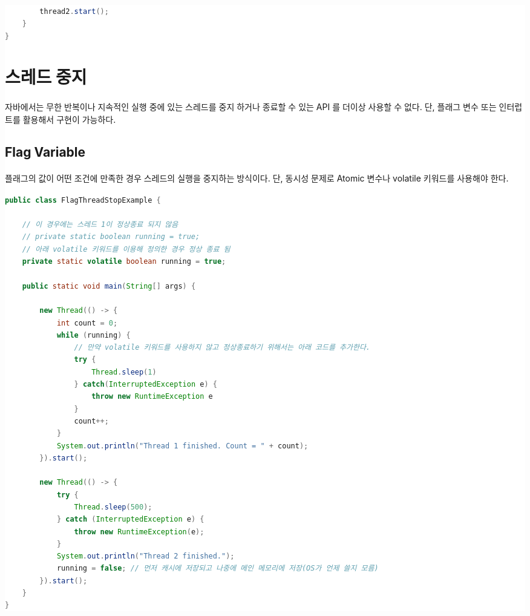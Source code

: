 ```java
        thread2.start();  
    }  
}
```

# 스레드 중지

자바에서는 무한 반복이나 지속적인 실행 중에 있는 스레드를 중지 하거나 종료할 수 있는 API 를 더이상 사용할 수 없다. 
단, 플래그 변수 또는 인터럽트를 활용해서 구현이 가능하다. 

## Flag Variable 

플래그의 값이 어떤 조건에 만족한 경우 스레드의 실행을 중지하는 방식이다. 단, 동시성 문제로 Atomic 변수나 volatile 키워드를 사용해야 한다. 


```Java
public class FlagThreadStopExample {  

	// 이 경우에는 스레드 1이 정상종료 되지 않음 
    // private static boolean running = true;  
    // 아래 volatile 키워드를 이용해 정의한 경우 정상 종료 됨 
    private static volatile boolean running = true;
  
    public static void main(String[] args) {  

        new Thread(() -> {  
            int count = 0;  
            while (running) {  
		        // 만약 volatile 키워드를 사용하지 않고 정상종료하기 위해서는 아래 코드를 추가한다. 
		        try {
			        Thread.sleep(1)
		        } catch(InterruptedException e) {
			        throw new RuntimeException e
		        }
                count++;  
            }  
            System.out.println("Thread 1 finished. Count = " + count);  
        }).start();  
  
        new Thread(() -> {  
            try {  
                Thread.sleep(500);  
            } catch (InterruptedException e) {  
                throw new RuntimeException(e);  
            }  
            System.out.println("Thread 2 finished.");  
            running = false; // 먼저 캐시에 저장되고 나중에 메인 메모리에 저장(OS가 언제 쓸지 모름)  
        }).start();  
    }  
}
```
